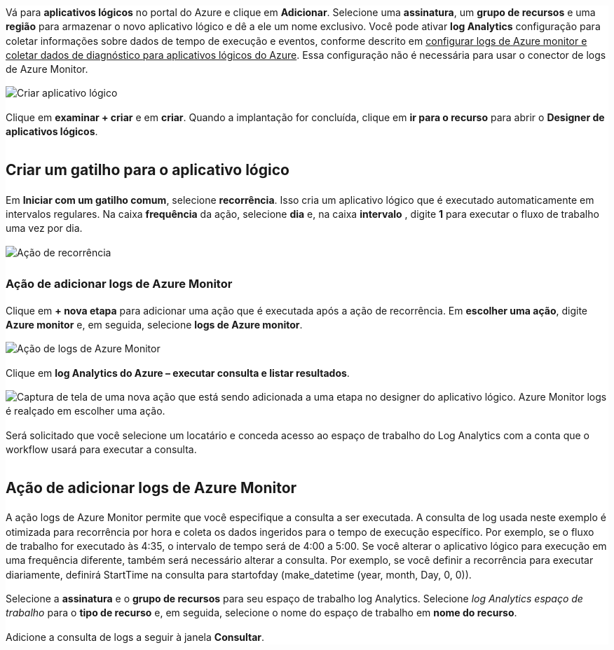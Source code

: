 Vá para **aplicativos lógicos** no portal do Azure e clique em **Adicionar**. Selecione uma **assinatura**, um **grupo de recursos** e uma **região** para armazenar o novo aplicativo lógico e dê a ele um nome exclusivo. Você pode ativar **log Analytics** configuração para coletar informações sobre dados de tempo de execução e eventos, conforme descrito em [configurar logs de Azure monitor e coletar dados de diagnóstico para aplicativos lógicos do Azure](../../logic-apps/monitor-logic-apps-log-analytics.md). Essa configuração não é necessária para usar o conector de logs de Azure Monitor.

![Criar aplicativo lógico](media/logs-export-logic-app/create-logic-app.png)


Clique em **examinar + criar** e em **criar**. Quando a implantação for concluída, clique em **ir para o recurso** para abrir o **Designer de aplicativos lógicos**.

## <a name="create-a-trigger-for-the-logic-app"></a>Criar um gatilho para o aplicativo lógico
Em **Iniciar com um gatilho comum**, selecione **recorrência**. Isso cria um aplicativo lógico que é executado automaticamente em intervalos regulares. Na caixa **frequência** da ação, selecione **dia** e, na caixa **intervalo** , digite **1** para executar o fluxo de trabalho uma vez por dia.

![Ação de recorrência](media/logs-export-logic-app/recurrence-action.png)


### <a name="add-azure-monitor-logs-action"></a>Ação de adicionar logs de Azure Monitor
Clique em **+ nova etapa** para adicionar uma ação que é executada após a ação de recorrência. Em **escolher uma ação**, digite **Azure monitor** e, em seguida, selecione **logs de Azure monitor**.

![Ação de logs de Azure Monitor](media/logs-export-logic-app/select-azure-monitor-connector.png)

Clique em **log Analytics do Azure – executar consulta e listar resultados**.

![Captura de tela de uma nova ação que está sendo adicionada a uma etapa no designer do aplicativo lógico. Azure Monitor logs é realçado em escolher uma ação.](media/logs-export-logic-app/select-query-action-list.png)

Será solicitado que você selecione um locatário e conceda acesso ao espaço de trabalho do Log Analytics com a conta que o workflow usará para executar a consulta.


## <a name="add-azure-monitor-logs-action"></a>Ação de adicionar logs de Azure Monitor
A ação logs de Azure Monitor permite que você especifique a consulta a ser executada. A consulta de log usada neste exemplo é otimizada para recorrência por hora e coleta os dados ingeridos para o tempo de execução específico. Por exemplo, se o fluxo de trabalho for executado às 4:35, o intervalo de tempo será de 4:00 a 5:00. Se você alterar o aplicativo lógico para execução em uma frequência diferente, também será necessário alterar a consulta. Por exemplo, se você definir a recorrência para executar diariamente, definirá StartTime na consulta para startofday (make_datetime (year, month, Day, 0, 0)). 

Selecione a **assinatura** e o **grupo de recursos** para seu espaço de trabalho log Analytics. Selecione *log Analytics espaço de trabalho* para o **tipo de recurso** e, em seguida, selecione o nome do espaço de trabalho em **nome do recurso**.

Adicione a consulta de logs a seguir à janela **Consultar**.  
